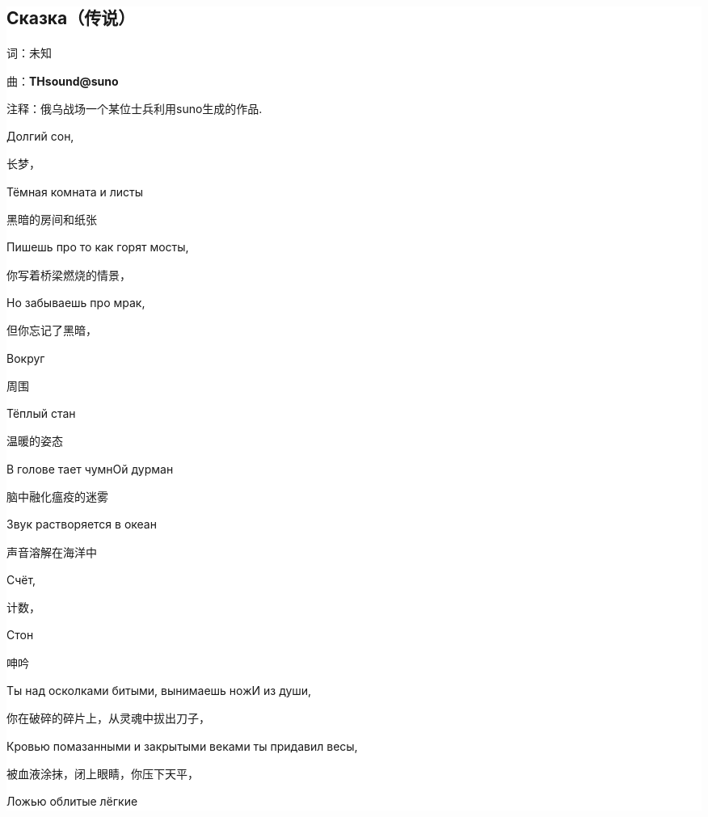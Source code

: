 ## Сказка（传说）

词：未知

曲：**THsound@suno**

注释：俄乌战场一个某位士兵利用suno生成的作品.

<audio controls>
  <source src="/notion1/音乐欣赏 41c68649784c48859052b395a4a35a70/chuanshuo.mp3" type="audio/mpeg">
  您的浏览器不支持音频播放。
</audio>

Долгий сон,

长梦，

Тёмная комната и листы

黑暗的房间和纸张

Пишешь про то как горят мосты,

你写着桥梁燃烧的情景，

Но забываешь про мрак,

但你忘记了黑暗，

Вокруг

周围

Тёплый стан

温暖的姿态

В голове тает чумнОй дурман

脑中融化瘟疫的迷雾

Звук растворяется в океан

声音溶解在海洋中

Счёт,

计数，

Стон

呻吟

Ты над осколками битыми, вынимаешь ножИ из души,

你在破碎的碎片上，从灵魂中拔出刀子，

Кровью помазанными и закрытыми веками ты придавил весы,

被血液涂抹，闭上眼睛，你压下天平，

Ложью облитые лёгкие

